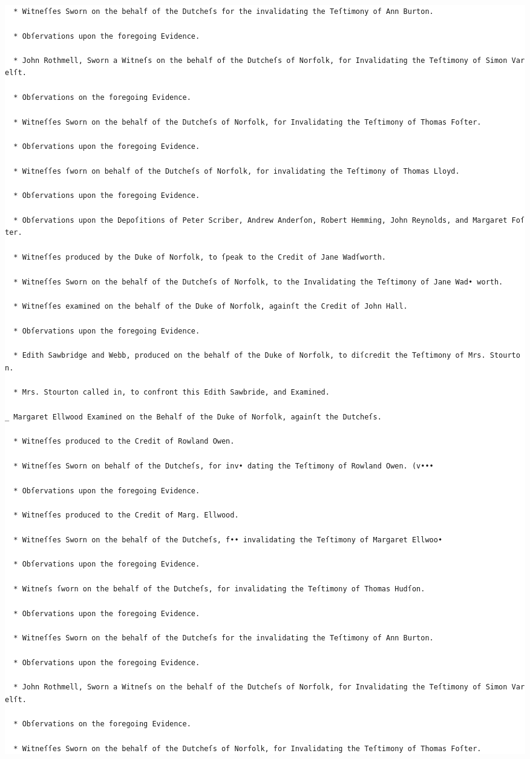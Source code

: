       * Witneſſes Sworn on the behalf of the Dutcheſs for the invalidating the Teſtimony of Ann Burton.

      * Obſervations upon the foregoing Evidence.

      * John Rothmell, Sworn a Witneſs on the behalf of the Dutcheſs of Norfolk, for Invalidating the Teſtimony of Simon Varelſt.

      * Obſervations on the foregoing Evidence.

      * Witneſſes Sworn on the behalf of the Dutcheſs of Norfolk, for Invalidating the Teſtimony of Thomas Foſter.

      * Obſervations upon the foregoing Evidence.

      * Witneſſes ſworn on behalf of the Dutcheſs of Norfolk, for invalidating the Teſtimony of Thomas Lloyd.

      * Obſervations upon the foregoing Evidence.

      * Obſervations upon the Depoſitions of Peter Scriber, Andrew Anderſon, Robert Hemming, John Reynolds, and Margaret Foſter.

      * Witneſſes produced by the Duke of Norfolk, to ſpeak to the Credit of Jane Wadſworth.

      * Witneſſes Sworn on the behalf of the Dutcheſs of Norfolk, to the Invalidating the Teſtimony of Jane Wad• worth.

      * Witneſſes examined on the behalf of the Duke of Norfolk, againſt the Credit of John Hall.

      * Obſervations upon the foregoing Evidence.

      * Edith Sawbridge and Webb, produced on the behalf of the Duke of Norfolk, to diſcredit the Teſtimony of Mrs. Stourton.

      * Mrs. Stourton called in, to confront this Edith Sawbride, and Examined.

    _ Margaret Ellwood Examined on the Behalf of the Duke of Norfolk, againſt the Dutcheſs.

      * Witneſſes produced to the Credit of Rowland Owen.

      * Witneſſes Sworn on behalf of the Dutcheſs, for inv• dating the Teſtimony of Rowland Owen. (v•••

      * Obſervations upon the foregoing Evidence.

      * Witneſſes produced to the Credit of Marg. Ellwood.

      * Witneſſes Sworn on the behalf of the Dutcheſs, f•• invalidating the Teſtimony of Margaret Ellwoo•

      * Obſervations upon the foregoing Evidence.

      * Witneſs ſworn on the behalf of the Dutcheſs, for invalidating the Teſtimony of Thomas Hudſon.

      * Obſervations upon the foregoing Evidence.

      * Witneſſes Sworn on the behalf of the Dutcheſs for the invalidating the Teſtimony of Ann Burton.

      * Obſervations upon the foregoing Evidence.

      * John Rothmell, Sworn a Witneſs on the behalf of the Dutcheſs of Norfolk, for Invalidating the Teſtimony of Simon Varelſt.

      * Obſervations on the foregoing Evidence.

      * Witneſſes Sworn on the behalf of the Dutcheſs of Norfolk, for Invalidating the Teſtimony of Thomas Foſter.
